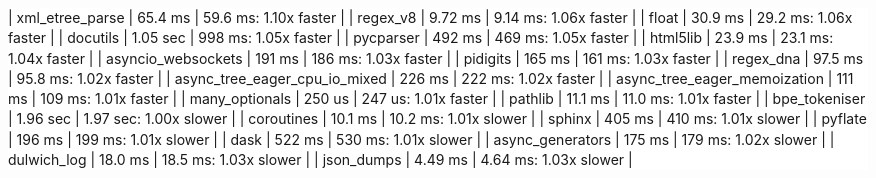 | xml_etree_parse                  | 65.4 ms                                                                                                           | 59.6 ms: 1.10x faster                                                                                                   |
| regex_v8                         | 9.72 ms                                                                                                           | 9.14 ms: 1.06x faster                                                                                                   |
| float                            | 30.9 ms                                                                                                           | 29.2 ms: 1.06x faster                                                                                                   |
| docutils                         | 1.05 sec                                                                                                          | 998 ms: 1.05x faster                                                                                                    |
| pycparser                        | 492 ms                                                                                                            | 469 ms: 1.05x faster                                                                                                    |
| html5lib                         | 23.9 ms                                                                                                           | 23.1 ms: 1.04x faster                                                                                                   |
| asyncio_websockets               | 191 ms                                                                                                            | 186 ms: 1.03x faster                                                                                                    |
| pidigits                         | 165 ms                                                                                                            | 161 ms: 1.03x faster                                                                                                    |
| regex_dna                        | 97.5 ms                                                                                                           | 95.8 ms: 1.02x faster                                                                                                   |
| async_tree_eager_cpu_io_mixed    | 226 ms                                                                                                            | 222 ms: 1.02x faster                                                                                                    |
| async_tree_eager_memoization     | 111 ms                                                                                                            | 109 ms: 1.01x faster                                                                                                    |
| many_optionals                   | 250 us                                                                                                            | 247 us: 1.01x faster                                                                                                    |
| pathlib                          | 11.1 ms                                                                                                           | 11.0 ms: 1.01x faster                                                                                                   |
| bpe_tokeniser                    | 1.96 sec                                                                                                          | 1.97 sec: 1.00x slower                                                                                                  |
| coroutines                       | 10.1 ms                                                                                                           | 10.2 ms: 1.01x slower                                                                                                   |
| sphinx                           | 405 ms                                                                                                            | 410 ms: 1.01x slower                                                                                                    |
| pyflate                          | 196 ms                                                                                                            | 199 ms: 1.01x slower                                                                                                    |
| dask                             | 522 ms                                                                                                            | 530 ms: 1.01x slower                                                                                                    |
| async_generators                 | 175 ms                                                                                                            | 179 ms: 1.02x slower                                                                                                    |
| dulwich_log                      | 18.0 ms                                                                                                           | 18.5 ms: 1.03x slower                                                                                                   |
| json_dumps                       | 4.49 ms                                                                                                           | 4.64 ms: 1.03x slower                                                                                                   |